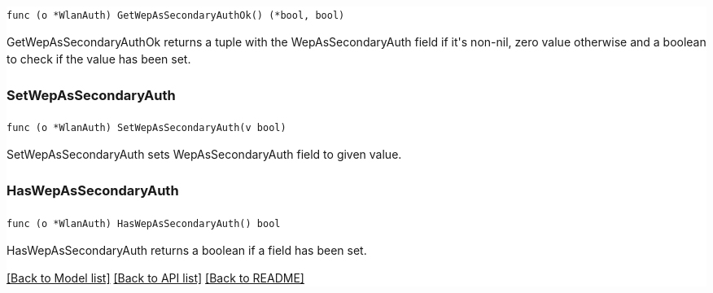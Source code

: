 `func (o *WlanAuth) GetWepAsSecondaryAuthOk() (*bool, bool)`

GetWepAsSecondaryAuthOk returns a tuple with the WepAsSecondaryAuth field if it's non-nil, zero value otherwise
and a boolean to check if the value has been set.

### SetWepAsSecondaryAuth

`func (o *WlanAuth) SetWepAsSecondaryAuth(v bool)`

SetWepAsSecondaryAuth sets WepAsSecondaryAuth field to given value.

### HasWepAsSecondaryAuth

`func (o *WlanAuth) HasWepAsSecondaryAuth() bool`

HasWepAsSecondaryAuth returns a boolean if a field has been set.


[[Back to Model list]](../README.md#documentation-for-models) [[Back to API list]](../README.md#documentation-for-api-endpoints) [[Back to README]](../README.md)


